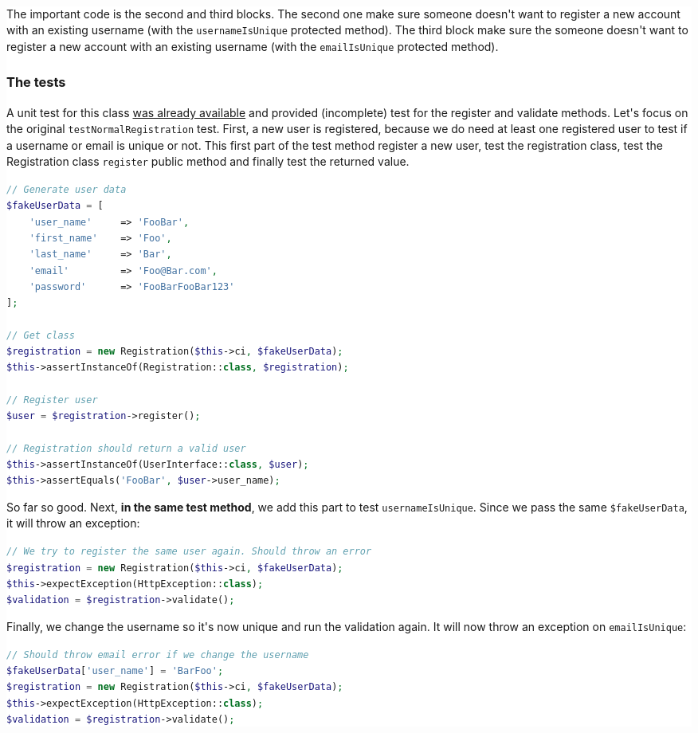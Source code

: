 The important code is the second and third blocks. The second one make sure someone doesn't want to register a new account with an existing username (with the `usernameIsUnique` protected method). The third block make sure the someone doesn't want to register a new account with an existing username (with the `emailIsUnique` protected method).


### The tests

A unit test for this class [was already available](https://github.com/userfrosting/UserFrosting/blob/d312d1f054c11d4bec011935042f154a0ec63003/app/sprinkles/account/tests/Unit/RegistrationTest.php) and provided (incomplete) test for the register and validate methods. Let's focus on the original `testNormalRegistration` test. First, a new user is registered, because we do need at least one registered user to test if a username or email is unique or not. This first part of the test method register a new user, test the registration class, test the Registration class `register` public method and finally test the returned value.

```php
// Generate user data
$fakeUserData = [
    'user_name'     => 'FooBar',
    'first_name'    => 'Foo',
    'last_name'     => 'Bar',
    'email'         => 'Foo@Bar.com',
    'password'      => 'FooBarFooBar123'
];

// Get class
$registration = new Registration($this->ci, $fakeUserData);
$this->assertInstanceOf(Registration::class, $registration);

// Register user
$user = $registration->register();

// Registration should return a valid user
$this->assertInstanceOf(UserInterface::class, $user);
$this->assertEquals('FooBar', $user->user_name);
```

So far so good. Next, **in the same test method**, we add this part to test `usernameIsUnique`. Since we pass the same `$fakeUserData`, it will throw an exception:

```php
// We try to register the same user again. Should throw an error
$registration = new Registration($this->ci, $fakeUserData);
$this->expectException(HttpException::class);
$validation = $registration->validate();
```

Finally, we change the username so it's now unique and run the validation again. It will now throw an exception on `emailIsUnique`:

```php
// Should throw email error if we change the username
$fakeUserData['user_name'] = 'BarFoo';
$registration = new Registration($this->ci, $fakeUserData);
$this->expectException(HttpException::class);
$validation = $registration->validate();
```
